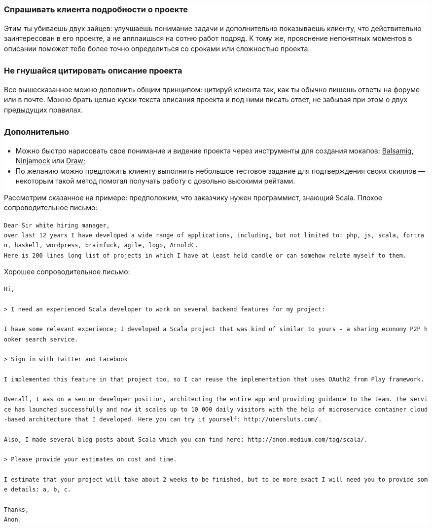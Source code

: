 ### Спрашивать клиента подробности о проекте

Этим ты убиваешь двух зайцев: улучшаешь понимание задачи и дополнительно показываешь клиенту, что действительно заинтересован в его проекте, а не апплаишься на сотню работ подряд.
К тому же, прояснение непонятных моментов в описании поможет тебе более точно определиться со сроками или сложностью проекта.

### Не гнушайся цитировать описание проекта

Все вышесказанное можно дополнить общим принципом: цитируй клиента так, как ты обычно пишешь ответы на форуме или в почте. Можно брать целые куски текста описания проекта и под ними писать ответ, не забывая при этом о двух предыдущих правилах.

### Дополнительно

- Можно быстро нарисовать свое понимание и видение проекта через инструменты для создания мокапов: [Balsamiq](https://balsamiq.com), [Ninjamock](http://ninjamock.com/home/index) или [Draw](http://draw.io);
- По желанию можно предложить клиенту выполнить небольшое тестовое задание для подтверждения своих скиллов — некоторым такой метод помогал получать работу с довольно высокими рейтами.

Рассмотрим сказанное на примере: предположим, что заказчику нужен программист, знающий Scala. Плохое сопроводительное письмо:

```text
Dear Sir white hiring manager,
over last 12 years I have developed a wide range of applications, including, but not limited to: php, js, scala, fortran, haskell, wordpress, brainfuck, agile, logo, ArnoldC.
Here is 200 lines long list of projects in which I have at least held candle or can somehow relate myself to them.
```

Хорошее сопроводительное письмо:

```text
Hi,

> I need an experienced Scala developer to work on several backend features for my project:

I have some relevant experience; I developed a Scala project that was kind of similar to yours - a sharing economy P2P hooker search service.

> Sign in with Twitter and Facebook

I implemented this feature in that project too, so I can reuse the implementation that uses OAuth2 from Play framework.

Overall, I was on a senior developer position, architecting the entire app and providing guidance to the team. The service has launched successfully and now it scales up to 10 000 daily visitors with the help of microservice container cloud-based architecture that I developed. Here you can try it yourself: http://ubersluts.com/.

Also, I made several blog posts about Scala which you can find here: http://anon.medium.com/tag/scala/.

> Please provide your estimates on cost and time.

I estimate that your project will take about 2 weeks to be finished, but to be more exact I will need you to provide some details: a, b, c.

Thanks,
Anon.

```
